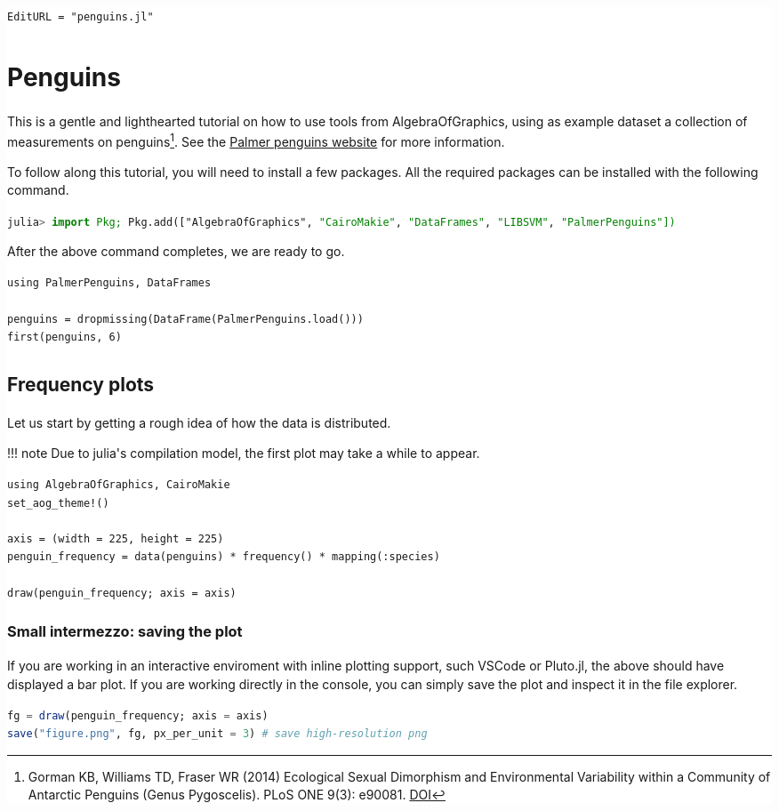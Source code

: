 ```@meta
EditURL = "penguins.jl"
```

# Penguins

This is a gentle and lighthearted tutorial on how to use tools from AlgebraOfGraphics,
using as example dataset a collection of measurements on penguins[^1]. See
the [Palmer penguins website](https://allisonhorst.github.io/palmerpenguins/index.html)
for more information.

[^1]: Gorman KB, Williams TD, Fraser WR (2014) Ecological Sexual Dimorphism and Environmental Variability within a Community of Antarctic Penguins (Genus Pygoscelis). PLoS ONE 9(3): e90081. [DOI](https://doi.org/10.1371/journal.pone.0090081)

To follow along this tutorial, you will need to install a few packages.
All the required packages can be installed with the following command.

```julia
julia> import Pkg; Pkg.add(["AlgebraOfGraphics", "CairoMakie", "DataFrames", "LIBSVM", "PalmerPenguins"])
```

After the above command completes, we are ready to go.

````@example penguins
using PalmerPenguins, DataFrames

penguins = dropmissing(DataFrame(PalmerPenguins.load()))
first(penguins, 6)
````

## Frequency plots

Let us start by getting a rough idea of how the data is distributed.

!!! note
    Due to julia's compilation model, the first plot may take a while to appear.

````@example penguins
using AlgebraOfGraphics, CairoMakie
set_aog_theme!()

axis = (width = 225, height = 225)
penguin_frequency = data(penguins) * frequency() * mapping(:species)

draw(penguin_frequency; axis = axis)
````

### Small intermezzo: saving the plot

If you are working in an interactive enviroment with inline plotting support,
such VSCode or Pluto.jl, the above should have displayed a bar plot.
If you are working directly in the console, you can simply save the plot and
inspect it in the file explorer.

```julia
fg = draw(penguin_frequency; axis = axis)
save("figure.png", fg, px_per_unit = 3) # save high-resolution png
```

